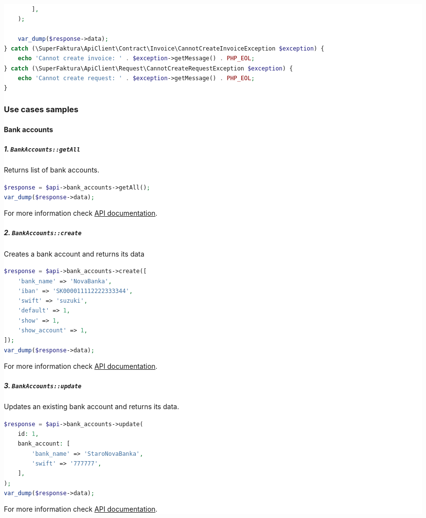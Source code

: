 ```php
        ],
    );
    
    var_dump($response->data);
} catch (\SuperFaktura\ApiClient\Contract\Invoice\CannotCreateInvoiceException $exception) {
    echo 'Cannot create invoice: ' . $exception->getMessage() . PHP_EOL;
} catch (\SuperFaktura\ApiClient\Request\CannotCreateRequestException $exception) {
    echo 'Cannot create request: ' . $exception->getMessage() . PHP_EOL;
}
```

### Use cases samples

#### Bank accounts
##### 1. `BankAccounts::getAll`
Returns list of bank accounts.
```php
$response = $api->bank_accounts->getAll();
var_dump($response->data);
```
For more information check [API documentation](https://github.com/superfaktura/docs/blob/master/bank-account.md#get-list-of-bank-accounts).

##### 2. `BankAccounts::create`
Creates a bank account and returns its data
```php
$response = $api->bank_accounts->create([
    'bank_name' => 'NovaBanka',
    'iban' => 'SK000011112222333344',
    'swift' => 'suzuki',
    'default' => 1,
    'show' => 1,
    'show_account' => 1,
]);
var_dump($response->data);
```
For more information check [API documentation](https://github.com/superfaktura/docs/blob/master/bank-account.md#add-bank-account).

##### 3. `BankAccounts::update`
Updates an existing bank account and returns its data.
```php
$response = $api->bank_accounts->update(
    id: 1,
    bank_account: [
        'bank_name' => 'StaroNovaBanka',
        'swift' => '777777',
    ],
);
var_dump($response->data);
```
For more information check [API documentation](https://github.com/superfaktura/docs/blob/master/bank-account.md#update-bank-account).
